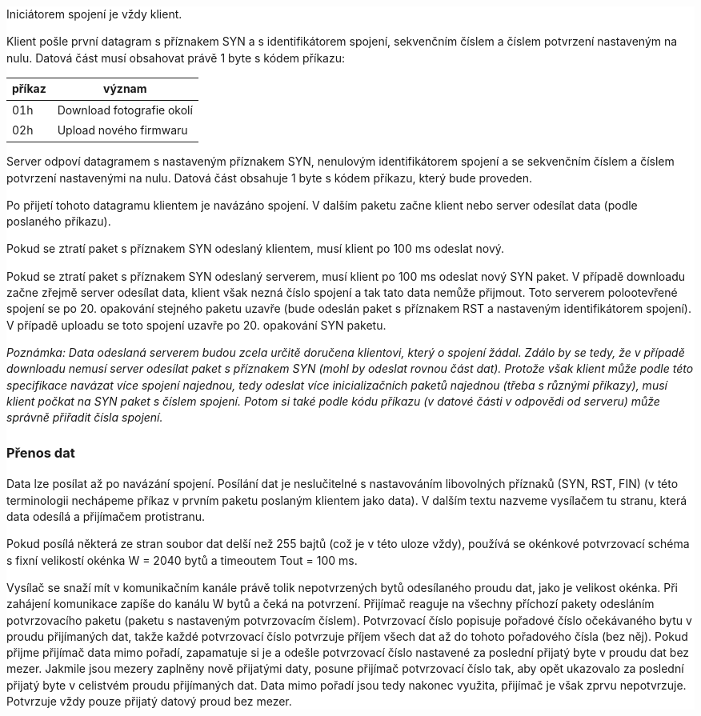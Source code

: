 Iniciátorem spojení je vždy klient.

Klient pošle první datagram s příznakem SYN a s identifikátorem spojení,
sekvenčním číslem a číslem potvrzení nastaveným na nulu.
Datová část musí obsahovat právě 1 byte s kódem příkazu:


| příkaz | význam                    |
|--------|---------------------------|
| 01h    | Download fotografie okolí |
| 02h    | Upload nového firmwaru    |


Server odpoví datagramem s nastaveným příznakem SYN, nenulovým identifikátorem
spojení a se sekvenčním číslem a číslem potvrzení nastavenými na nulu.
Datová část obsahuje 1 byte s kódem příkazu, který bude proveden.

Po přijetí tohoto datagramu klientem je navázáno spojení.
V dalším paketu začne klient nebo server odesílat data (podle poslaného příkazu).

Pokud se ztratí paket s příznakem SYN odeslaný klientem,
musí klient po 100 ms odeslat nový.

Pokud se ztratí paket s příznakem SYN odeslaný serverem, musí klient po 100 ms
odeslat nový SYN paket. V případě downloadu začne zřejmě server odesílat data,
klient však nezná číslo spojení a tak tato data nemůže přijmout.
Toto serverem polootevřené spojení se po 20. opakování stejného paketu uzavře
(bude odeslán paket s příznakem RST a nastaveným identifikátorem spojení).
V případě uploadu se toto spojení uzavře po 20. opakování SYN paketu.

*Poznámka: Data odeslaná serverem budou zcela určitě doručena klientovi,
který o spojení žádal. Zdálo by se tedy, že v případě downloadu nemusí server
odesílat paket s příznakem SYN (mohl by odeslat rovnou část dat).
Protože však klient může podle této specifikace navázat více spojení najednou,
tedy odeslat více inicializačních paketů najednou (třeba s různými příkazy),
musí klient počkat na SYN paket s číslem spojení.
Potom si také podle kódu příkazu (v datové části v odpovědi od serveru) může
správně přiřadit čísla spojení.*


### Přenos dat

Data lze posílat až po navázání spojení.
Posílání dat je neslučitelné s nastavováním libovolných příznaků
(SYN, RST, FIN) (v této terminologii nechápeme příkaz v prvním paketu
poslaným klientem jako data).
V dalším textu nazveme vysílačem tu stranu,
která data odesílá a přijímačem protistranu.

Pokud posílá některá ze stran soubor dat delší než 255 bajtů
(což je v této uloze vždy), používá se okénkové potvrzovací schéma
s fixní velikostí okénka W = 2040 bytů a timeoutem Tout = 100 ms.

Vysílač se snaží mít v komunikačním kanále právě tolik nepotvrzených bytů odesílaného
proudu dat, jako je velikost okénka. Při zahájení komunikace zapíše do kanálu
W bytů a čeká na potvrzení. Přijímač reaguje na všechny příchozí pakety odesláním
potvrzovacího paketu (paketu s nastaveným potvrzovacím číslem). Potvrzovací číslo popisuje
pořadové číslo očekávaného bytu v proudu přijímaných dat, takže každé potvrzovací číslo
potvrzuje příjem všech dat až do tohoto pořadového čísla (bez něj).
Pokud přijme přijímač data mimo pořadí, zapamatuje si je a odešle potvrzovací číslo
nastavené za poslední přijatý byte v proudu dat bez mezer.
Jakmile jsou mezery zaplněny nově přijatými daty, posune přijímač potvrzovací číslo tak,
aby opět ukazovalo za poslední přijatý byte v celistvém proudu přijímaných dat.
Data mimo pořadí jsou tedy nakonec využita, přijímač je však zprvu nepotvrzuje.
Potvrzuje vždy pouze přijatý datový proud bez mezer.
